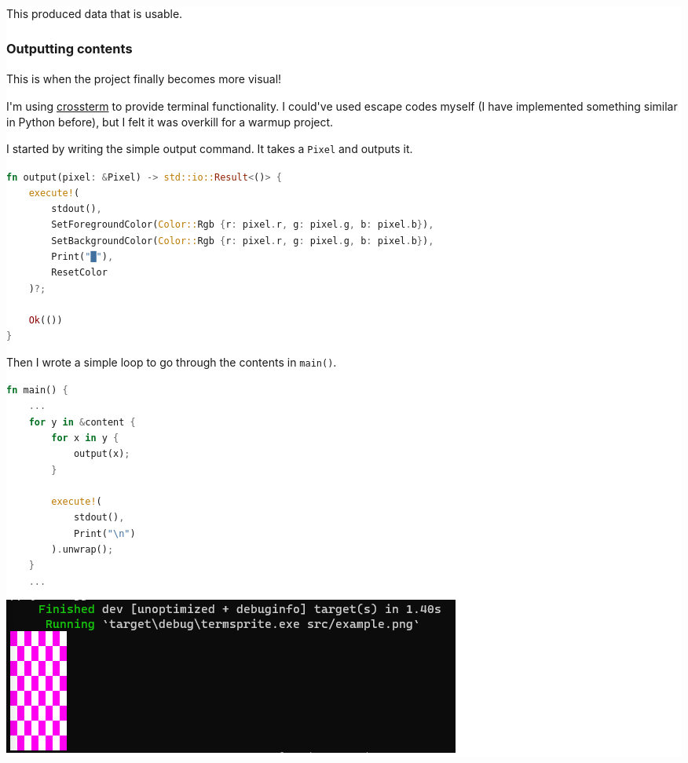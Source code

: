 This produced data that is usable.

### Outputting contents
This is when the project finally becomes more visual!

I'm using [crossterm](https://github.com/crossterm-rs/crossterm) to provide terminal functionality. I could've used escape codes myself (I have implemented something similar in Python before), but I felt it was overkill for a warmup project.

I started by writing the simple output command. It takes a `Pixel` and outputs it.

```rust
fn output(pixel: &Pixel) -> std::io::Result<()> {
    execute!(
        stdout(),
        SetForegroundColor(Color::Rgb {r: pixel.r, g: pixel.g, b: pixel.b}),
        SetBackgroundColor(Color::Rgb {r: pixel.r, g: pixel.g, b: pixel.b}),
        Print("█"),
        ResetColor
    )?;

    Ok(())
}
```

Then I wrote a simple loop to go through the contents in `main()`.

```rust
fn main() {
    ...
    for y in &content {
        for x in y {
            output(x);
        }

        execute!(
            stdout(),
            Print("\n")
        ).unwrap();
    }
    ...
```

![スクリーンショット 2023-12-16 015546.png](https://raw.githubusercontent.com/ShaiyaJ/blog/gh-pages/content/software/termsprite/スクリーンショット%202023-12-16%20015546.png)

